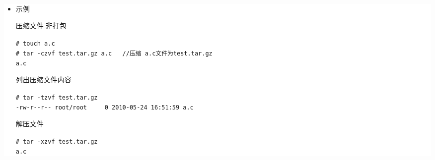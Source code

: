 - 示例

  压缩文件 非打包

  ```
  # touch a.c       
  # tar -czvf test.tar.gz a.c   //压缩 a.c文件为test.tar.gz
  a.c
  ```

  列出压缩文件内容

  ```
  # tar -tzvf test.tar.gz 
  -rw-r--r-- root/root     0 2010-05-24 16:51:59 a.c
  ```

  解压文件

  ```
  # tar -xzvf test.tar.gz 
  a.c
  ```


